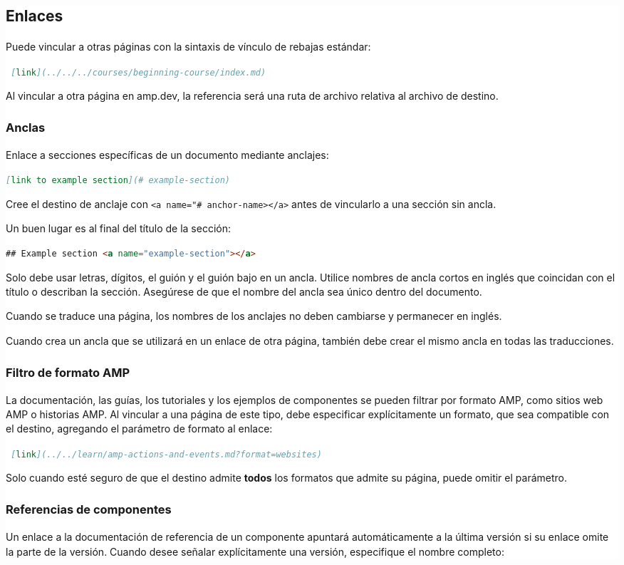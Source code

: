 ## Enlaces

Puede vincular a otras páginas con la sintaxis de vínculo de rebajas estándar:

```md
 [link](../../../courses/beginning-course/index.md)
```

Al vincular a otra página en amp.dev, la referencia será una ruta de archivo relativa al archivo de destino.

### Anclas

Enlace a secciones específicas de un documento mediante anclajes:

```md
[link to example section](# example-section)

```

Cree el destino de anclaje con `<a name="# anchor-name></a>` antes de vincularlo a una sección sin ancla.

Un buen lugar es al final del título de la sección:

```html
## Example section <a name="example-section"></a>

```

Solo debe usar letras, dígitos, el guión y el guión bajo en un ancla. Utilice nombres de ancla cortos en inglés que coincidan con el título o describan la sección. Asegúrese de que el nombre del ancla sea único dentro del documento.

Cuando se traduce una página, los nombres de los anclajes no deben cambiarse y permanecer en inglés.

Cuando crea un ancla que se utilizará en un enlace de otra página, también debe crear el mismo ancla en todas las traducciones.

### Filtro de formato AMP

La documentación, las guías, los tutoriales y los ejemplos de componentes se pueden filtrar por formato AMP, como sitios web AMP o historias AMP. Al vincular a una página de este tipo, debe especificar explícitamente un formato, que sea compatible con el destino, agregando el parámetro de formato al enlace:

```md
 [link](../../learn/amp-actions-and-events.md?format=websites)
```

Solo cuando esté seguro de que el destino admite **todos** los formatos que admite su página, puede omitir el parámetro.

### Referencias de componentes

Un enlace a la documentación de referencia de un componente apuntará automáticamente a la última versión si su enlace omite la parte de la versión. Cuando desee señalar explícitamente una versión, especifique el nombre completo:
